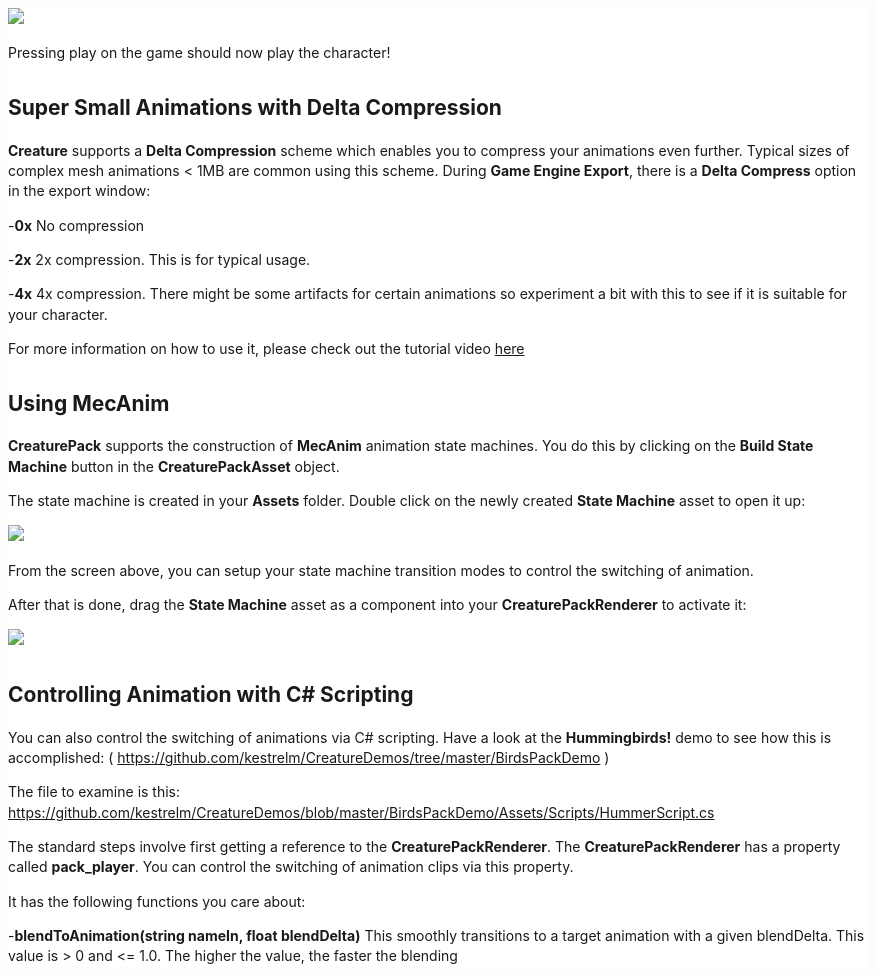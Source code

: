 ![](https://raw.githubusercontent.com/kestrelm/Creature_Unity/master/CreaturePack/screen7.png)

Pressing play on the game should now play the character!

## Super Small Animations with Delta Compression

**Creature** supports a **Delta Compression** scheme which enables you to compress your animations even further. Typical sizes of complex mesh animations < 1MB are common using this scheme. During **Game Engine Export**, there is a **Delta Compress** option in the export window:

-**0x** No compression

-**2x** 2x compression. This is for typical usage.

-**4x** 4x compression. There might be some artifacts for certain animations so experiment a bit with this to see if it is suitable for your character.

For more information on how to use it, please check out the tutorial video [here](https://youtu.be/MuYe_Wh5mnc)

## Using MecAnim

**CreaturePack** supports the construction of **MecAnim** animation state machines. You do this by clicking on the **Build State Machine** button in the **CreaturePackAsset** object.

The state machine is created in your **Assets** folder. Double click on the newly created **State Machine** asset to open it up:

![](https://raw.githubusercontent.com/kestrelm/Creature_Unity/master/CreaturePack/screen8.png)

From the screen above, you can setup your state machine transition modes to control the switching of animation.

After that is done, drag the **State Machine** asset as a component into your **CreaturePackRenderer** to activate it:

![](https://raw.githubusercontent.com/kestrelm/Creature_Unity/master/CreaturePack/screen9.png)

## Controlling Animation with C# Scripting

You can also control the switching of animations via C# scripting. Have a look at the **Hummingbirds!** demo to see how this is accomplished: ( <https://github.com/kestrelm/CreatureDemos/tree/master/BirdsPackDemo> )

The file to examine is this: <https://github.com/kestrelm/CreatureDemos/blob/master/BirdsPackDemo/Assets/Scripts/HummerScript.cs>

The standard steps involve first getting a reference to the **CreaturePackRenderer**. The **CreaturePackRenderer** has a property called **pack_player**. You can control the switching of animation clips via this property.

It has the following functions you care about:

-**blendToAnimation(string nameIn, float blendDelta)** This smoothly transitions to a target animation with a given blendDelta. This value is > 0 and <= 1.0. The higher the value, the faster the blending
